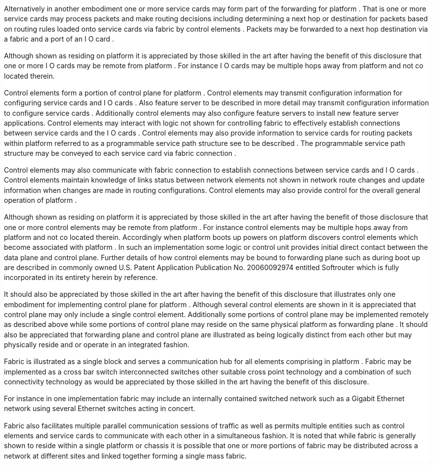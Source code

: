 Alternatively in another embodiment one or more service cards may form part of the forwarding for platform . That is one or more service cards may process packets and make routing decisions including determining a next hop or destination for packets based on routing rules loaded onto service cards via fabric by control elements . Packets may be forwarded to a next hop destination via a fabric and a port of an I O card .

Although shown as residing on platform it is appreciated by those skilled in the art after having the benefit of this disclosure that one or more I O cards may be remote from platform . For instance I O cards may be multiple hops away from platform and not co located therein.

Control elements form a portion of control plane for platform . Control elements may transmit configuration information for configuring service cards and I O cards . Also feature server to be described in more detail may transmit configuration information to configure service cards . Additionally control elements may also configure feature servers to install new feature server applications. Control elements may interact with logic not shown for controlling fabric to effectively establish connections between service cards and the I O cards . Control elements may also provide information to service cards for routing packets within platform referred to as a programmable service path structure see to be described . The programmable service path structure may be conveyed to each service card via fabric connection .

Control elements may also communicate with fabric connection to establish connections between service cards and I O cards . Control elements maintain knowledge of links status between network elements not shown in network route changes and update information when changes are made in routing configurations. Control elements may also provide control for the overall general operation of platform .

Although shown as residing on platform it is appreciated by those skilled in the art after having the benefit of those disclosure that one or more control elements may be remote from platform . For instance control elements may be multiple hops away from platform and not co located therein. Accordingly when platform boots up powers on platform discovers control elements which become associated with platform . In such an implementation some logic or control unit provides initial direct contact between the data plane and control plane. Further details of how control elements may be bound to forwarding plane such as during boot up are described in commonly owned U.S. Patent Application Publication No. 20060092974 entitled Softrouter which is fully incorporated in its entirety herein by reference.

It should also be appreciated by those skilled in the art after having the benefit of this disclosure that illustrates only one embodiment for implementing control plane for platform . Although several control elements are shown in it is appreciated that control plane may only include a single control element. Additionally some portions of control plane may be implemented remotely as described above while some portions of control plane may reside on the same physical platform as forwarding plane . It should also be appreciated that forwarding plane and control plane are illustrated as being logically distinct from each other but may physically reside and or operate in an integrated fashion.

Fabric is illustrated as a single block and serves a communication hub for all elements comprising in platform . Fabric may be implemented as a cross bar switch interconnected switches other suitable cross point technology and a combination of such connectivity technology as would be appreciated by those skilled in the art having the benefit of this disclosure.

For instance in one implementation fabric may include an internally contained switched network such as a Gigabit Ethernet network using several Ethernet switches acting in concert.

Fabric also facilitates multiple parallel communication sessions of traffic as well as permits multiple entities such as control elements and service cards to communicate with each other in a simultaneous fashion. It is noted that while fabric is generally shown to reside within a single platform or chassis it is possible that one or more portions of fabric may be distributed across a network at different sites and linked together forming a single mass fabric.

